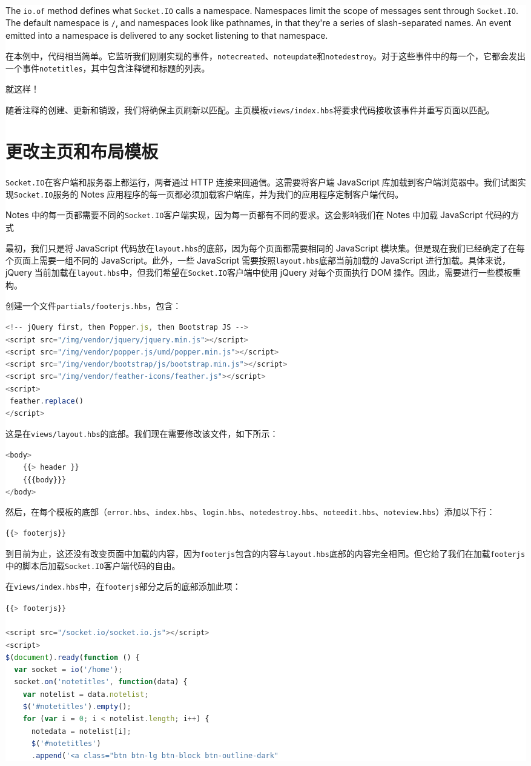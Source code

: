 The `io.of` method defines what `Socket.IO` calls a namespace. Namespaces limit the scope of messages sent through `Socket.IO`. The default namespace is `/`, and namespaces look like pathnames, in that they're a series of slash-separated names. An event emitted into a namespace is delivered to any socket listening to that namespace.

在本例中，代码相当简单。它监听我们刚刚实现的事件，`notecreated`、`noteupdate`和`notedestroy`。对于这些事件中的每一个，它都会发出一个事件`notetitles`，其中包含注释键和标题的列表。

就这样！

随着注释的创建、更新和销毁，我们将确保主页刷新以匹配。主页模板`views/index.hbs`将要求代码接收该事件并重写页面以匹配。

# 更改主页和布局模板

`Socket.IO`在客户端和服务器上都运行，两者通过 HTTP 连接来回通信。这需要将客户端 JavaScript 库加载到客户端浏览器中。我们试图实现`Socket.IO`服务的 Notes 应用程序的每一页都必须加载客户端库，并为我们的应用程序定制客户端代码。

Notes 中的每一页都需要不同的`Socket.IO`客户端实现，因为每一页都有不同的要求。这会影响我们在 Notes 中加载 JavaScript 代码的方式

最初，我们只是将 JavaScript 代码放在`layout.hbs`的底部，因为每个页面都需要相同的 JavaScript 模块集。但是现在我们已经确定了在每个页面上需要一组不同的 JavaScript。此外，一些 JavaScript 需要按照`layout.hbs`底部当前加载的 JavaScript 进行加载。具体来说，jQuery 当前加载在`layout.hbs`中，但我们希望在`Socket.IO`客户端中使用 jQuery 对每个页面执行 DOM 操作。因此，需要进行一些模板重构。

创建一个文件`partials/footerjs.hbs`，包含：

```js
<!-- jQuery first, then Popper.js, then Bootstrap JS -->
<script src="/img/vendor/jquery/jquery.min.js"></script>
<script src="/img/vendor/popper.js/umd/popper.min.js"></script>
<script src="/img/vendor/bootstrap/js/bootstrap.min.js"></script>
<script src="/img/vendor/feather-icons/feather.js"></script>
<script>
 feather.replace()
</script>
```

这是在`views/layout.hbs`的底部。我们现在需要修改该文件，如下所示：

```js
<body>
    {{> header }}
    {{{body}}}
</body>
```

然后，在每个模板的底部（`error.hbs`、`index.hbs`、`login.hbs`、`notedestroy.hbs`、`noteedit.hbs`、`noteview.hbs`）添加以下行：

```js
{{> footerjs}}
```

到目前为止，这还没有改变页面中加载的内容，因为`footerjs`包含的内容与`layout.hbs`底部的内容完全相同。但它给了我们在加载`footerjs`中的脚本后加载`Socket.IO`客户端代码的自由。

在`views/index.hbs`中，在`footerjs`部分之后的底部添加此项：

```js
{{> footerjs}}

<script src="/socket.io/socket.io.js"></script> 
<script> 
$(document).ready(function () { 
  var socket = io('/home'); 
  socket.on('notetitles', function(data) { 
    var notelist = data.notelist; 
    $('#notetitles').empty(); 
    for (var i = 0; i < notelist.length; i++) { 
      notedata = notelist[i]; 
      $('#notetitles') 
      .append('<a class="btn btn-lg btn-block btn-outline-dark" 
```